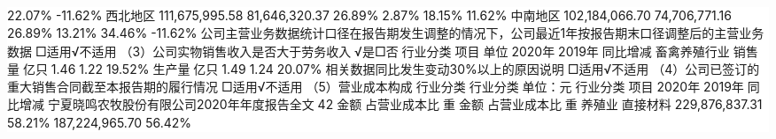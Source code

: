 22.07%
-11.62%
西北地区
111,675,995.58
81,646,320.37
26.89%
2.87%
18.15%
11.62%
中南地区
102,184,066.70
74,706,771.16
26.89%
13.21%
34.46%
-11.62%
公司主营业务数据统计口径在报告期发生调整的情况下，公司最近1年按报告期末口径调整后的主营业务数据
□适用√不适用
（3）公司实物销售收入是否大于劳务收入
√是□否
行业分类
项目
单位
2020年
2019年
同比增减
畜禽养殖行业
销售量
亿只
1.46
1.22
19.52%
生产量
亿只
1.49
1.24
20.07%
相关数据同比发生变动30%以上的原因说明
□适用√不适用
（4）公司已签订的重大销售合同截至本报告期的履行情况
□适用√不适用
（5）营业成本构成
行业分类
行业分类
单位：元
行业分类
项目
2020年
2019年
同比增减
宁夏晓鸣农牧股份有限公司2020年年度报告全文
42
金额
占营业成本比
重
金额
占营业成本比
重
养殖业
直接材料
229,876,837.31
58.21%
187,224,965.70
56.42%